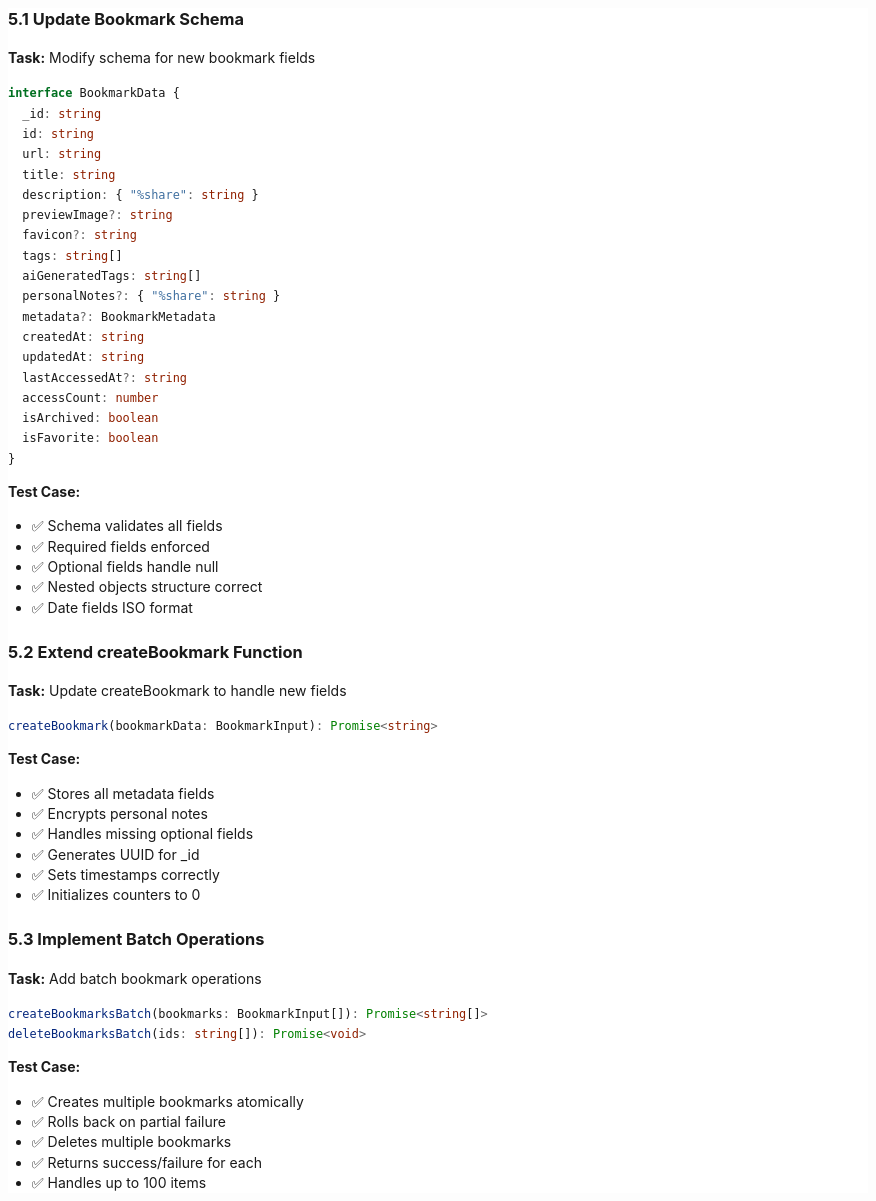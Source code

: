 ### 5.1 Update Bookmark Schema
**Task:** Modify schema for new bookmark fields
```typescript
interface BookmarkData {
  _id: string
  id: string
  url: string
  title: string
  description: { "%share": string }
  previewImage?: string
  favicon?: string
  tags: string[]
  aiGeneratedTags: string[]
  personalNotes?: { "%share": string }
  metadata?: BookmarkMetadata
  createdAt: string
  updatedAt: string
  lastAccessedAt?: string
  accessCount: number
  isArchived: boolean
  isFavorite: boolean
}
```
**Test Case:**
- ✅ Schema validates all fields
- ✅ Required fields enforced
- ✅ Optional fields handle null
- ✅ Nested objects structure correct
- ✅ Date fields ISO format

### 5.2 Extend createBookmark Function
**Task:** Update createBookmark to handle new fields
```typescript
createBookmark(bookmarkData: BookmarkInput): Promise<string>
```
**Test Case:**
- ✅ Stores all metadata fields
- ✅ Encrypts personal notes
- ✅ Handles missing optional fields
- ✅ Generates UUID for _id
- ✅ Sets timestamps correctly
- ✅ Initializes counters to 0

### 5.3 Implement Batch Operations
**Task:** Add batch bookmark operations
```typescript
createBookmarksBatch(bookmarks: BookmarkInput[]): Promise<string[]>
deleteBookmarksBatch(ids: string[]): Promise<void>
```
**Test Case:**
- ✅ Creates multiple bookmarks atomically
- ✅ Rolls back on partial failure
- ✅ Deletes multiple bookmarks
- ✅ Returns success/failure for each
- ✅ Handles up to 100 items
